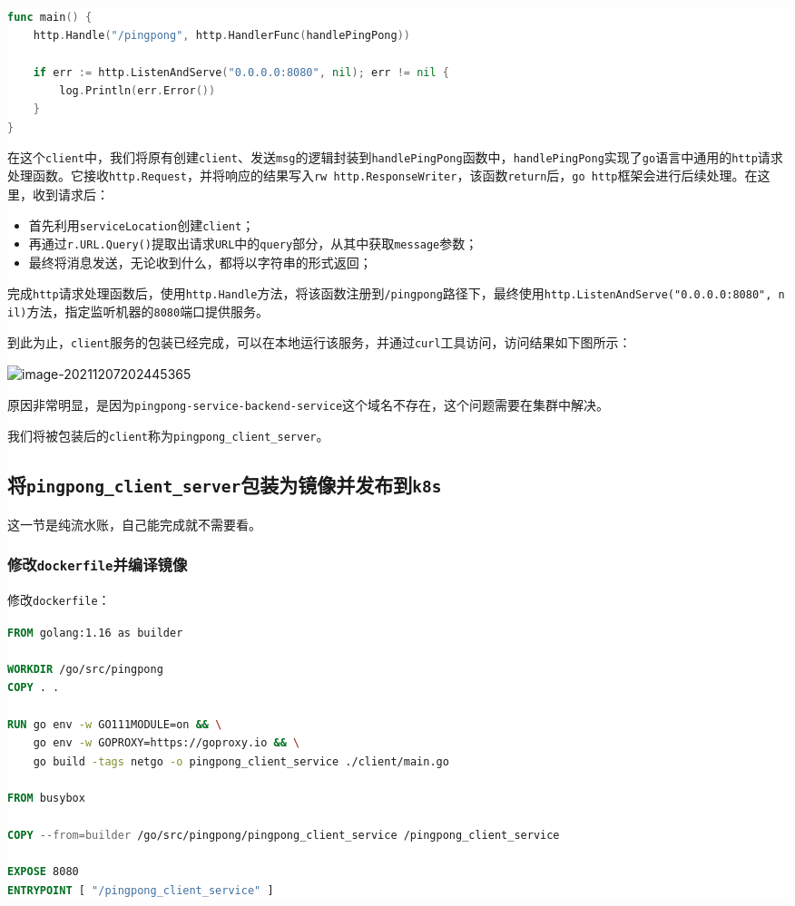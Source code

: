 ```go
func main() {
	http.Handle("/pingpong", http.HandlerFunc(handlePingPong))

	if err := http.ListenAndServe("0.0.0.0:8080", nil); err != nil {
		log.Println(err.Error())
	}
}
```



在这个`client`中，我们将原有创建`client`、发送`msg`的逻辑封装到`handlePingPong`函数中，`handlePingPong`实现了`go`语言中通用的`http`请求处理函数。它接收`http.Request`，并将响应的结果写入`rw http.ResponseWriter`，该函数`return`后，`go http`框架会进行后续处理。在这里，收到请求后：

- 首先利用`serviceLocation`创建`client`；
- 再通过`r.URL.Query()`提取出请求`URL`中的`query`部分，从其中获取`message`参数；
- 最终将消息发送，无论收到什么，都将以字符串的形式返回；



完成`http`请求处理函数后，使用`http.Handle`方法，将该函数注册到`/pingpong`路径下，最终使用`http.ListenAndServe("0.0.0.0:8080", nil)`方法，指定监听机器的`8080`端口提供服务。



到此为止，`client`服务的包装已经完成，可以在本地运行该服务，并通过`curl`工具访问，访问结果如下图所示：

![image-20211207202445365](https://goleveldb-1301596189.cos.ap-guangzhou.myqcloud.com/image-20211207202445365.png)

原因非常明显，是因为`pingpong-service-backend-service`这个域名不存在，这个问题需要在集群中解决。



我们将被包装后的`client`称为`pingpong_client_server`。

## 将`pingpong_client_server`包装为镜像并发布到`k8s`

这一节是纯流水账，自己能完成就不需要看。

### 修改`dockerfile`并编译镜像

修改`dockerfile`：

```dockerfile
FROM golang:1.16 as builder

WORKDIR /go/src/pingpong
COPY . .

RUN go env -w GO111MODULE=on && \
    go env -w GOPROXY=https://goproxy.io && \
    go build -tags netgo -o pingpong_client_service ./client/main.go

FROM busybox

COPY --from=builder /go/src/pingpong/pingpong_client_service /pingpong_client_service

EXPOSE 8080
ENTRYPOINT [ "/pingpong_client_service" ]
```
